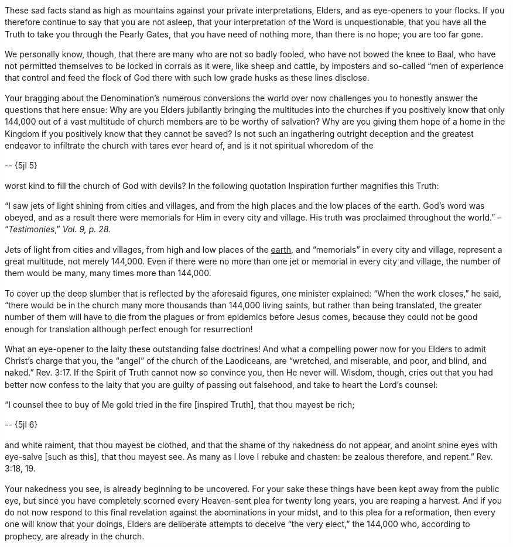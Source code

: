  These sad facts stand as high as mountains against your private interpretations, Elders, and as eye-openers to your flocks. If you therefore continue to say that you are not asleep, that your interpretation of the Word is unquestionable, that you have all the Truth to take you through the Pearly Gates, that you have need of nothing more, than there is no hope; you are too far gone.

 We personally know, though, that there are many who are not so badly fooled, who have not bowed the knee to Baal, who have not permitted themselves to be locked in corrals as it were, like sheep and cattle, by imposters and so-called “men of experience that control and feed the flock of God there with such low grade husks as these lines disclose.

 Your bragging about the Denomination’s numerous conversions the world over now challenges you to honestly answer the questions that here ensue: Why are you Elders jubilantly bringing the multitudes into the churches if you positively know that only 144,000 out of a vast multitude of church members are to be worthy of salvation? Why are you giving them hope of a home in the Kingdom if you positively know that they cannot be saved? Is not such an ingathering outright deception and the greatest endeavor to infiltrate the church with tares ever heard of, and is it not spiritual whoredom of the

 -- {5jl 5}   
  
  worst kind to fill the church of God with devils? In the following quotation Inspiration further magnifies this Truth:

 “I saw jets of light shining from cities and villages, and from the high places and the low places of the earth. God’s word was obeyed, and as a result there were memorials for Him in every city and village. His truth was proclaimed throughout the world.” – “_Testimonies_,” _Vol. 9, p. 28._

 Jets of light from cities and villages, from high and low places of the <span style="text-decoration: underline;">earth</span>, and “memorials” in every city and village, represent a great multitude, not merely 144,000. Even if there were no more than one jet or memorial in every city and village, the number of them would be many, many times more than 144,000.

 To cover up the deep slumber that is reflected by the aforesaid figures, one minister explained: “When the work closes,” he said, “there would be in the church many more thousands than 144,000 living saints, but rather than being translated, the greater number of them will have to die from the plagues or from epidemics before Jesus comes, because they could not be good enough for translation although perfect enough for resurrection!

 What an eye-opener to the laity these outstanding false doctrines! And what a compelling power now for you Elders to admit Christ’s charge that you, the “angel” of the church of the Laodiceans, are “wretched, and miserable, and poor, and blind, and naked.” Rev. 3:17. If the Spirit of Truth cannot now so convince you, then He never will. Wisdom, though, cries out that you had better now confess to the laity that you are guilty of passing out falsehood, and take to heart the Lord’s counsel:

 “I counsel thee to buy of Me gold tried in the fire [inspired Truth], that thou mayest be rich;

 -- {5jl 6}   
  
  and white raiment, that thou mayest be clothed, and that the shame of thy nakedness do not appear, and anoint shine eyes with eye-salve [such as this], that thou mayest see. As many as I love I rebuke and chasten: be zealous therefore, and repent.” Rev. 3:18, 19.

 Your nakedness you see, is already beginning to be uncovered. For your sake these things have been kept away from the public eye, but since you have completely scorned every Heaven-sent plea for twenty long years, you are reaping a harvest. And if you do not now respond to this final revelation against the abominations in your midst, and to this plea for a reformation, then every one will know that your doings, Elders are deliberate attempts to deceive “the very elect,” the 144,000 who, according to prophecy, are already in the church.

